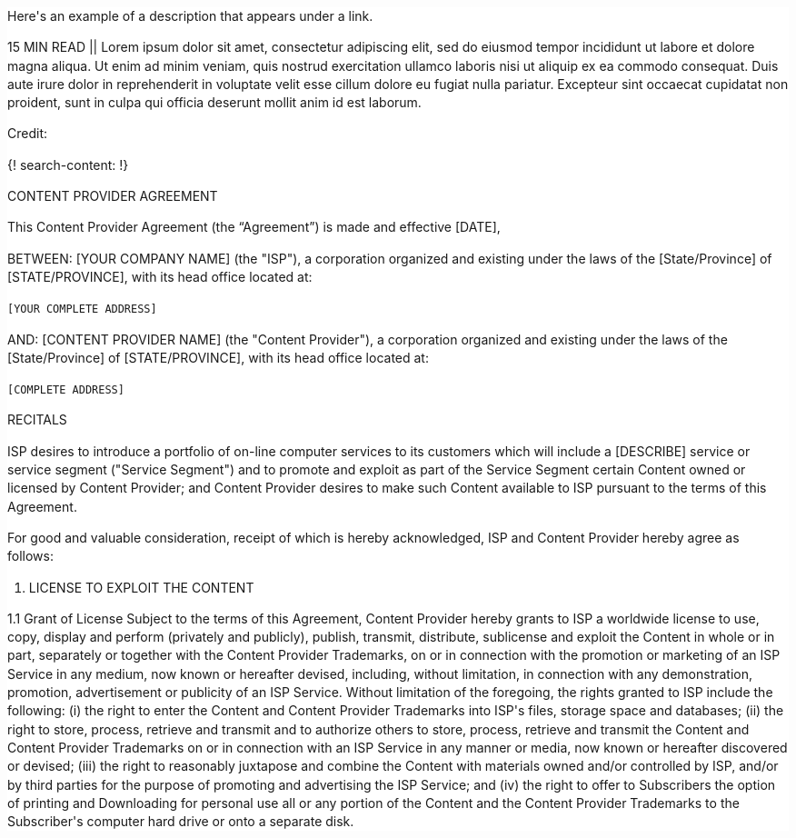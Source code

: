 Here's an example of a description that appears under a link.

15 MIN READ || Lorem ipsum dolor sit amet, consectetur adipiscing elit, sed do eiusmod tempor incididunt ut labore et dolore magna aliqua. Ut enim ad minim veniam, quis nostrud exercitation ullamco laboris nisi ut aliquip ex ea commodo consequat. Duis aute irure dolor in reprehenderit in voluptate velit esse cillum dolore eu fugiat nulla pariatur. Excepteur sint occaecat cupidatat non proident, sunt in culpa qui officia deserunt mollit anim id est laborum.

Credit: []()

{! search-content: !}

CONTENT PROVIDER AGREEMENT



This Content Provider Agreement (the “Agreement”) is made and effective [DATE],


BETWEEN:	[YOUR COMPANY NAME] (the "ISP"), a corporation organized and existing under the laws of the [State/Province] of [STATE/PROVINCE], with its head office located at:

	[YOUR COMPLETE ADDRESS]


AND:	[CONTENT PROVIDER NAME] (the "Content Provider"), a corporation organized and existing under the laws of the [State/Province] of [STATE/PROVINCE], with its head office located at:

	[COMPLETE ADDRESS]


RECITALS

ISP desires to introduce a portfolio of on-line computer services to its customers which will include a [DESCRIBE] service or service segment ("Service Segment") and to promote and exploit as part of the Service Segment certain Content owned or licensed by Content Provider; and Content Provider desires to make such Content available to ISP pursuant to the terms of this Agreement.

For good and valuable consideration, receipt of which is hereby acknowledged, ISP and Content Provider hereby agree as follows:


1.	LICENSE TO EXPLOIT THE CONTENT

1.1	Grant of License 
Subject to the terms of this Agreement, Content Provider hereby grants to ISP a worldwide license to use, copy, display and perform (privately and publicly), publish, transmit, distribute, sublicense and exploit the Content in whole or in part, separately or together with the Content Provider Trademarks, on or in connection with the promotion or marketing of an ISP Service in any medium, now known or hereafter devised, including, without limitation, in connection with any demonstration, promotion, advertisement or publicity of an ISP Service. Without limitation of the foregoing, the rights granted to ISP include the following: (i) the right to enter the Content and Content Provider Trademarks into ISP's files, storage space and databases; (ii) the right to store, process, retrieve and transmit and to authorize others to store, process, retrieve and transmit the Content and Content Provider Trademarks on or in connection with an ISP Service in any manner or media, now known or hereafter discovered or devised; (iii) the right to reasonably juxtapose and combine the Content with materials owned and/or controlled by ISP, and/or by third parties for the purpose of promoting and advertising the ISP Service; and (iv) the right to offer to Subscribers the option of printing and Downloading for personal use all or any portion of the Content and the Content Provider Trademarks to the Subscriber's computer hard drive or onto a separate disk.
